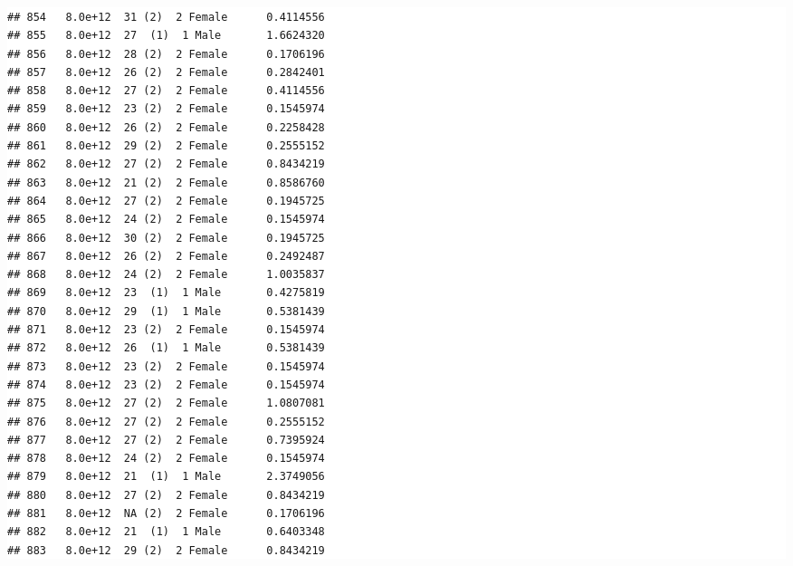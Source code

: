     ## 854   8.0e+12  31 (2)  2 Female      0.4114556
    ## 855   8.0e+12  27  (1)  1 Male       1.6624320
    ## 856   8.0e+12  28 (2)  2 Female      0.1706196
    ## 857   8.0e+12  26 (2)  2 Female      0.2842401
    ## 858   8.0e+12  27 (2)  2 Female      0.4114556
    ## 859   8.0e+12  23 (2)  2 Female      0.1545974
    ## 860   8.0e+12  26 (2)  2 Female      0.2258428
    ## 861   8.0e+12  29 (2)  2 Female      0.2555152
    ## 862   8.0e+12  27 (2)  2 Female      0.8434219
    ## 863   8.0e+12  21 (2)  2 Female      0.8586760
    ## 864   8.0e+12  27 (2)  2 Female      0.1945725
    ## 865   8.0e+12  24 (2)  2 Female      0.1545974
    ## 866   8.0e+12  30 (2)  2 Female      0.1945725
    ## 867   8.0e+12  26 (2)  2 Female      0.2492487
    ## 868   8.0e+12  24 (2)  2 Female      1.0035837
    ## 869   8.0e+12  23  (1)  1 Male       0.4275819
    ## 870   8.0e+12  29  (1)  1 Male       0.5381439
    ## 871   8.0e+12  23 (2)  2 Female      0.1545974
    ## 872   8.0e+12  26  (1)  1 Male       0.5381439
    ## 873   8.0e+12  23 (2)  2 Female      0.1545974
    ## 874   8.0e+12  23 (2)  2 Female      0.1545974
    ## 875   8.0e+12  27 (2)  2 Female      1.0807081
    ## 876   8.0e+12  27 (2)  2 Female      0.2555152
    ## 877   8.0e+12  27 (2)  2 Female      0.7395924
    ## 878   8.0e+12  24 (2)  2 Female      0.1545974
    ## 879   8.0e+12  21  (1)  1 Male       2.3749056
    ## 880   8.0e+12  27 (2)  2 Female      0.8434219
    ## 881   8.0e+12  NA (2)  2 Female      0.1706196
    ## 882   8.0e+12  21  (1)  1 Male       0.6403348
    ## 883   8.0e+12  29 (2)  2 Female      0.8434219